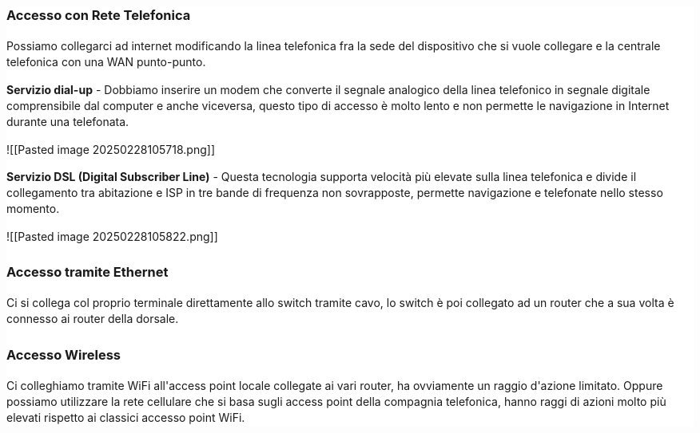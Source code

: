 ### Accesso con Rete Telefonica

Possiamo collegarci ad internet modificando la linea telefonica fra la sede del dispositivo che si vuole collegare e la centrale telefonica con una WAN punto-punto.

**Servizio dial-up** - Dobbiamo inserire un modem che converte il segnale analogico della linea telefonico in segnale digitale comprensibile dal computer e anche viceversa, questo tipo di accesso è molto lento e non permette le navigazione in Internet durante una telefonata.

![[Pasted image 20250228105718.png]]

**Servizio DSL (Digital Subscriber Line)** - Questa tecnologia supporta velocità più elevate sulla linea telefonica e divide il collegamento tra abitazione e ISP in tre bande di frequenza non sovrapposte, permette navigazione e telefonate nello stesso momento.

![[Pasted image 20250228105822.png]]

### Accesso tramite Ethernet

Ci si collega col proprio terminale direttamente allo switch tramite cavo, lo switch è poi collegato ad un router che a sua volta è connesso ai router della dorsale.

### Accesso Wireless

Ci colleghiamo tramite WiFi all'access point locale collegate ai vari router, ha ovviamente un raggio d'azione limitato. Oppure possiamo utilizzare la rete cellulare che si basa sugli access point della compagnia telefonica, hanno raggi di azioni molto più elevati rispetto ai classici accesso point WiFi.
